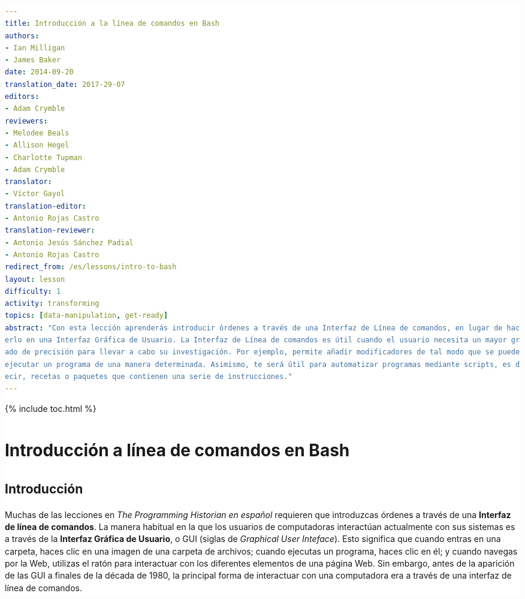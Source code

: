 ```yaml
---
title: Introducción a la línea de comandos en Bash
authors: 
- Ian Milligan
- James Baker
date: 2014-09-20
translation_date: 2017-29-07
editors: 
- Adam Crymble
reviewers:
- Melodee Beals
- Allison Hegel
- Charlotte Tupman
- Adam Crymble
translator:
- Víctor Gayol
translation-editor:
- Antonio Rojas Castro
translation-reviewer:
- Antonio Jesús Sánchez Padial
- Antonio Rojas Castro
redirect_from: /es/lessons/intro-to-bash
layout: lesson
difficulty: 1
activity: transforming
topics: [data-manipulation, get-ready]
abstract: "Con esta lección aprenderás introducir órdenes a través de una Interfaz de Línea de comandos, en lugar de hacerlo en una Interfaz Gráfica de Usuario. La Interfaz de Línea de comandos es útil cuando el usuario necesita un mayor grado de precisión para llevar a cabo su investigación. Por ejemplo, permite añadir modificadores de tal modo que se puede ejecutar un programa de una manera determinada. Asimismo, te será útil para automatizar programas mediante scripts, es decir, recetas o paquetes que contienen una serie de instrucciones."
---
```


{% include toc.html %}



# Introducción a línea de comandos en Bash

## Introducción

Muchas de las lecciones en *The Programming Historian en español* requieren que introduzcas órdenes a través de una **Interfaz de línea de comandos**. La manera habitual en la que los usuarios de computadoras interactúan actualmente con sus sistemas es a través de la **Interfaz Gráfica de Usuario**, o GUI (siglas de *Graphical User Inteface*). Esto significa que cuando entras en una carpeta, haces clic en una imagen de una carpeta de archivos; cuando ejecutas un programa, haces clic en él; y cuando navegas por la Web, utilizas el ratón para interactuar con los diferentes elementos de una página Web. Sin embargo, antes de la aparición de las GUI a finales de la década de 1980, la principal forma de interactuar con una computadora era a través de una interfaz de línea de comandos.
